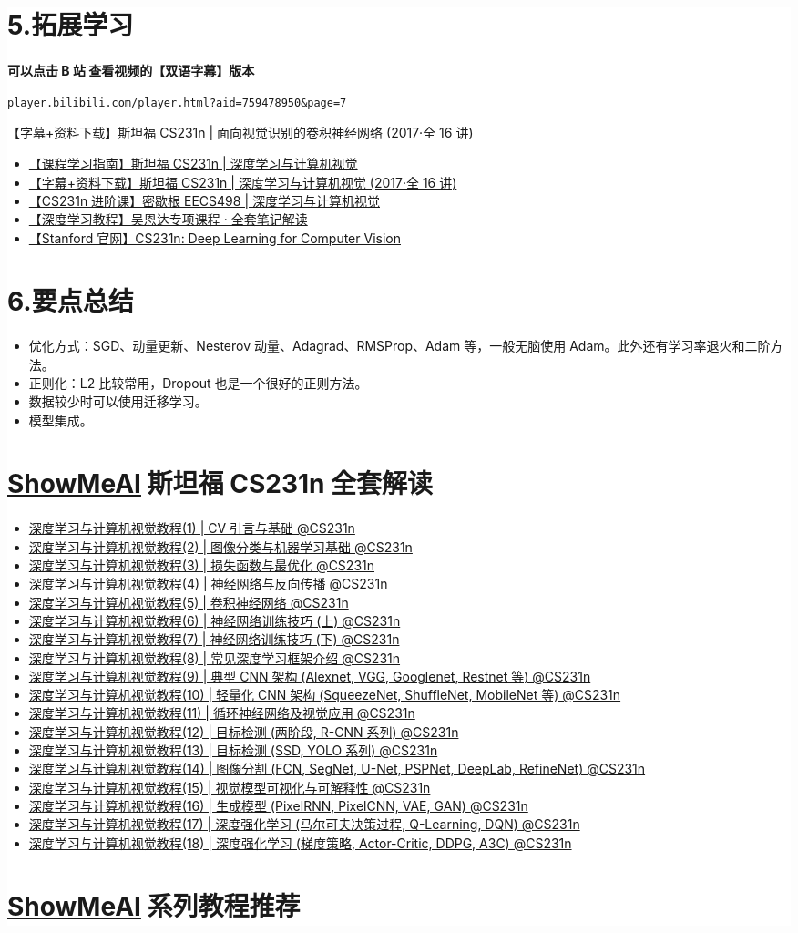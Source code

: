 # 5.拓展学习

**可以点击 [B 站](https://www.bilibili.com/video/BV1g64y1B7m7?p=7) 查看视频的【双语字幕】版本**

[`player.bilibili.com/player.html?aid=759478950&page=7`](https://player.bilibili.com/player.html?aid=759478950&page=7)

【字幕+资料下载】斯坦福 CS231n | 面向视觉识别的卷积神经网络 (2017·全 16 讲)

*   [【课程学习指南】斯坦福 CS231n | 深度学习与计算机视觉](http://blog.showmeai.tech/cs231n/)
*   [【字幕+资料下载】斯坦福 CS231n | 深度学习与计算机视觉 (2017·全 16 讲)](https://www.bilibili.com/video/BV1g64y1B7m7)
*   [【CS231n 进阶课】密歇根 EECS498 | 深度学习与计算机视觉](http://blog.showmeai.tech/eecs498/)
*   [【深度学习教程】吴恩达专项课程 · 全套笔记解读](http://www.showmeai.tech/tutorials/35)
*   [【Stanford 官网】CS231n: Deep Learning for Computer Vision](http://cs231n.stanford.edu/)

# 6.要点总结

*   优化方式：SGD、动量更新、Nesterov 动量、Adagrad、RMSProp、Adam 等，一般无脑使用 Adam。此外还有学习率退火和二阶方法。
*   正则化：L2 比较常用，Dropout 也是一个很好的正则方法。
*   数据较少时可以使用迁移学习。
*   模型集成。

# [ShowMeAI](http://www.showmeai.tech) 斯坦福 CS231n 全套解读

*   [深度学习与计算机视觉教程(1) | CV 引言与基础 @CS231n](http://www.showmeai.tech/article-detail/260)
*   [深度学习与计算机视觉教程(2) | 图像分类与机器学习基础 @CS231n](http://www.showmeai.tech/article-detail/261)
*   [深度学习与计算机视觉教程(3) | 损失函数与最优化 @CS231n](http://www.showmeai.tech/article-detail/262)
*   [深度学习与计算机视觉教程(4) | 神经网络与反向传播 @CS231n](http://www.showmeai.tech/article-detail/263)
*   [深度学习与计算机视觉教程(5) | 卷积神经网络 @CS231n](http://www.showmeai.tech/article-detail/264)
*   [深度学习与计算机视觉教程(6) | 神经网络训练技巧 (上) @CS231n](http://www.showmeai.tech/article-detail/265)
*   [深度学习与计算机视觉教程(7) | 神经网络训练技巧 (下) @CS231n](http://www.showmeai.tech/article-detail/266)
*   [深度学习与计算机视觉教程(8) | 常见深度学习框架介绍 @CS231n](http://www.showmeai.tech/article-detail/267)
*   [深度学习与计算机视觉教程(9) | 典型 CNN 架构 (Alexnet, VGG, Googlenet, Restnet 等) @CS231n](http://www.showmeai.tech/article-detail/268)
*   [深度学习与计算机视觉教程(10) | 轻量化 CNN 架构 (SqueezeNet, ShuffleNet, MobileNet 等) @CS231n](http://www.showmeai.tech/article-detail/269)
*   [深度学习与计算机视觉教程(11) | 循环神经网络及视觉应用 @CS231n](http://www.showmeai.tech/article-detail/270)
*   [深度学习与计算机视觉教程(12) | 目标检测 (两阶段, R-CNN 系列) @CS231n](http://www.showmeai.tech/article-detail/271)
*   [深度学习与计算机视觉教程(13) | 目标检测 (SSD, YOLO 系列) @CS231n](http://www.showmeai.tech/article-detail/272)
*   [深度学习与计算机视觉教程(14) | 图像分割 (FCN, SegNet, U-Net, PSPNet, DeepLab, RefineNet) @CS231n](http://www.showmeai.tech/article-detail/273)
*   [深度学习与计算机视觉教程(15) | 视觉模型可视化与可解释性 @CS231n](http://www.showmeai.tech/article-detail/274)
*   [深度学习与计算机视觉教程(16) | 生成模型 (PixelRNN, PixelCNN, VAE, GAN) @CS231n](http://www.showmeai.tech/article-detail/275)
*   [深度学习与计算机视觉教程(17) | 深度强化学习 (马尔可夫决策过程, Q-Learning, DQN) @CS231n](http://www.showmeai.tech/article-detail/276)
*   [深度学习与计算机视觉教程(18) | 深度强化学习 (梯度策略, Actor-Critic, DDPG, A3C) @CS231n](http://www.showmeai.tech/article-detail/277)

# [ShowMeAI](http://www.showmeai.tech) 系列教程推荐
